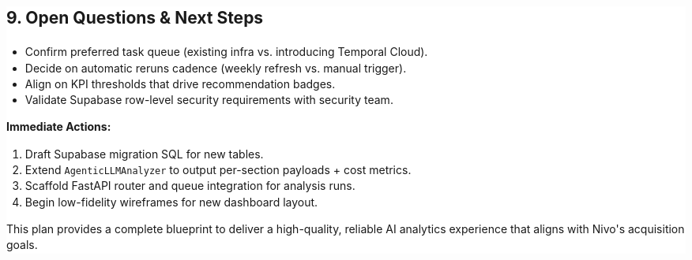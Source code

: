 ## 9. Open Questions & Next Steps
- Confirm preferred task queue (existing infra vs. introducing Temporal Cloud).
- Decide on automatic reruns cadence (weekly refresh vs. manual trigger).
- Align on KPI thresholds that drive recommendation badges.
- Validate Supabase row-level security requirements with security team.

**Immediate Actions:**
1. Draft Supabase migration SQL for new tables.
2. Extend `AgenticLLMAnalyzer` to output per-section payloads + cost metrics.
3. Scaffold FastAPI router and queue integration for analysis runs.
4. Begin low-fidelity wireframes for new dashboard layout.

This plan provides a complete blueprint to deliver a high-quality, reliable AI analytics experience that aligns with Nivo's acquisition goals.
